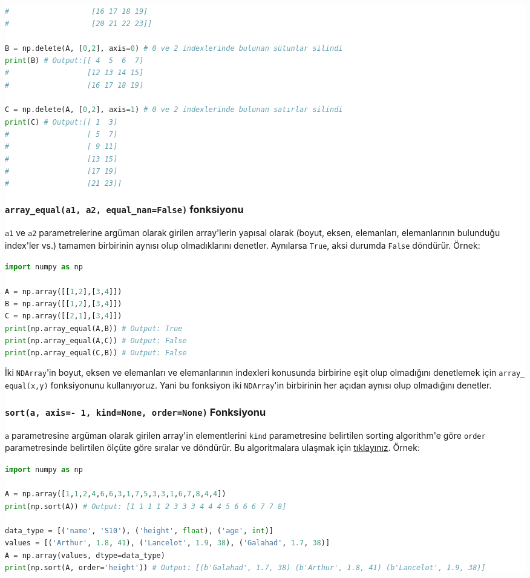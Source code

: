 ```py
#                   [16 17 18 19]
#                   [20 21 22 23]]

B = np.delete(A, [0,2], axis=0) # 0 ve 2 indexlerinde bulunan sütunlar silindi
print(B) # Output:[[ 4  5  6  7]
#                  [12 13 14 15]
#                  [16 17 18 19]

C = np.delete(A, [0,2], axis=1) # 0 ve 2 indexlerinde bulunan satırlar silindi
print(C) # Output:[[ 1  3]
#                  [ 5  7]
#                  [ 9 11]
#                  [13 15]
#                  [17 19]
#                  [21 23]]
```

### `array_equal(a1, a2, equal_nan=False)` fonksiyonu

`a1` ve `a2` parametrelerine argüman olarak girilen array'lerin yapısal olarak (boyut, eksen, elemanları, elemanlarının bulunduğu index'ler vs.) tamamen birbirinin aynısı olup olmadıklarını denetler. Aynılarsa `True`, aksi durumda `False` döndürür. Örnek:
```py
import numpy as np

A = np.array([[1,2],[3,4]])
B = np.array([[1,2],[3,4]])
C = np.array([[2,1],[3,4]])
print(np.array_equal(A,B)) # Output: True
print(np.array_equal(A,C)) # Output: False
print(np.array_equal(C,B)) # Output: False
```

İki `NDArray`'in boyut, eksen ve elemanları ve elemanlarının indexleri konusunda birbirine eşit olup olmadığını denetlemek için `array_equal(x,y)` fonksiyonunu kullanıyoruz. Yani bu fonksiyon iki `NDArray`'in birbirinin her açıdan aynısı olup olmadığını denetler.

### `sort(a, axis=- 1, kind=None, order=None)` Fonksiyonu

`a` parametresine argüman olarak girilen array'in elementlerini `kind` parametresine belirtilen sorting algorithm'e göre `order` parametresinde belirtilen ölçüte göre sıralar ve döndürür. Bu algoritmalara ulaşmak için [tıklayınız](https://numpy.org/doc/stable/reference/generated/numpy.sort.html?highlight=sort#numpy.sort "https://numpy.org/doc/stable/reference/generated/numpy.sort.html?highlight=sort#numpy.sort"). Örnek:
```py
import numpy as np

A = np.array([1,1,2,4,6,6,3,1,7,5,3,3,1,6,7,8,4,4])
print(np.sort(A)) # Output: [1 1 1 1 2 3 3 3 4 4 4 5 6 6 6 7 7 8]

data_type = [('name', 'S10'), ('height', float), ('age', int)]
values = [('Arthur', 1.8, 41), ('Lancelot', 1.9, 38), ('Galahad', 1.7, 38)]
A = np.array(values, dtype=data_type)
print(np.sort(A, order='height')) # Output: [(b'Galahad', 1.7, 38) (b'Arthur', 1.8, 41) (b'Lancelot', 1.9, 38)]
```
